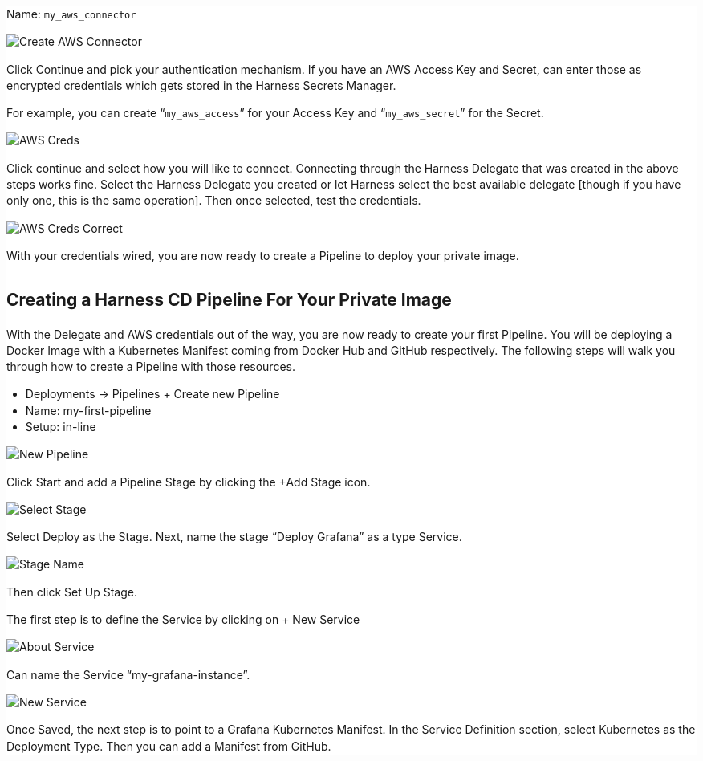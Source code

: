 Name: `my_aws_connector`

![Create AWS Connector](static/private-registry-ecr/my_aws_conn.png)

Click Continue and pick your authentication mechanism. If you have an AWS Access Key and Secret, can enter those as encrypted credentials which gets stored in the Harness Secrets Manager. 

For example, you can create “`my_aws_access`” for your Access Key and “`my_aws_secret`” for the Secret.  

![AWS Creds](static/private-registry-ecr/aws_creds.png)

Click continue and select how you will like to connect. Connecting through the Harness Delegate that was created in the above steps works fine. Select the Harness Delegate you created or let Harness select the best available delegate [though if you have only one, this is the same operation]. Then once selected, test the credentials. 

![AWS Creds Correct](static/private-registry-ecr/aws_creds_success.png)

With your credentials wired, you are now ready to create a Pipeline to deploy your private image. 

## Creating a Harness CD Pipeline For Your Private Image

With the Delegate and AWS credentials out of the way, you are now ready to create your first Pipeline. You will be deploying a Docker Image with a Kubernetes Manifest coming from Docker Hub and GitHub respectively. The following steps will walk you through how to create a Pipeline with those resources.

* Deployments -> Pipelines + Create new Pipeline
* Name: my-first-pipeline
* Setup: in-line

![New Pipeline](static/private-registry-ecr/new_pipeline.png)

Click Start and add a Pipeline Stage by clicking the +Add Stage icon.

![Select Stage](static/private-registry-ecr/select_stage.png)

Select Deploy as the Stage. Next, name the stage “Deploy Grafana” as a type Service.

![Stage Name](static/private-registry-ecr/stage_name.png)

Then click Set Up Stage.

The first step is to define the Service by clicking on + New Service

![About Service](static/private-registry-ecr/about_service.png)

Can name the Service “my-grafana-instance”.

![New Service](static/private-registry-ecr/new_service.png)

Once Saved, the next step is to point to a Grafana Kubernetes Manifest. In the Service Definition section, select Kubernetes as the Deployment Type. Then you can add a Manifest from GitHub.
